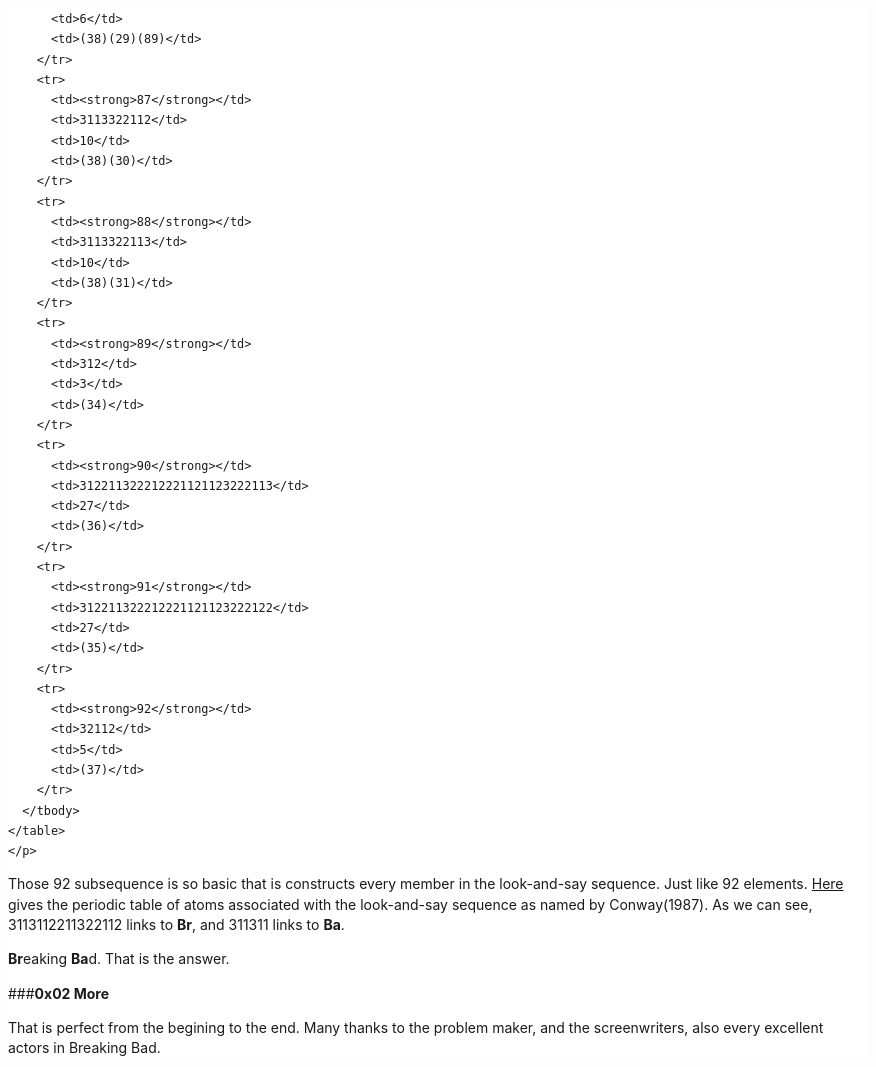           <td>6</td>
          <td>(38)(29)(89)</td>
        </tr>
        <tr>
          <td><strong>87</strong></td>
          <td>3113322112</td>
          <td>10</td>
          <td>(38)(30)</td>
        </tr>
        <tr>
          <td><strong>88</strong></td>
          <td>3113322113</td>
          <td>10</td>
          <td>(38)(31)</td>
        </tr>
        <tr>
          <td><strong>89</strong></td>
          <td>312</td>
          <td>3</td>
          <td>(34)</td>
        </tr>
        <tr>
          <td><strong>90</strong></td>
          <td>312211322212221121123222113</td>
          <td>27</td>
          <td>(36)</td>
        </tr>
        <tr>
          <td><strong>91</strong></td>
          <td>312211322212221121123222122</td>
          <td>27</td>
          <td>(35)</td>
        </tr>
        <tr>
          <td><strong>92</strong></td>
          <td>32112</td>
          <td>5</td>
          <td>(37)</td>
        </tr>
      </tbody>
    </table>
    </p>

Those 92 subsequence is so basic that is constructs every member in the look-and-say
    sequence. Just like 92 elements. [Here](http://mathworld.wolfram.com/CosmologicalTheorem.html)
    gives the periodic table of atoms associated with the look-and-say sequence
    as named by Conway(1987). As we can see, 3113112211322112 links to **Br**, and
    311311 links to **Ba**.

**Br**eaking **Ba**d. That is the answer.

###**0x02 More**

That is perfect from the begining to the end. Many thanks to the problem
    maker, and the screenwriters, also every
    excellent actors in Breaking Bad.

